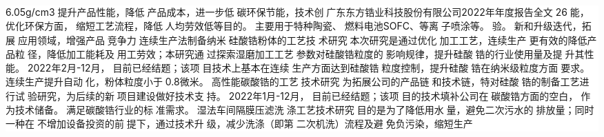 6.05g/cm3
提升产品性能，降低
产品成本，进一步低
碳环保节能，技术创
广东东方锆业科技股份有限公司2022年年度报告全文
26
能，优化环保方面，
缩短工艺流程，降低
人均劳效低等目的。
主要用于特种陶瓷、
燃料电池SOFC、等离
子喷涂等。
验。
新和升级迭代，拓展
应用领域，增强产品
竞争力
连续生产法制备纳米
硅酸锆粉体的工艺技
术研究
本次研究是通过优化
加工工艺，连续生产
更有效的降低产品粒
径，降低加工能耗及
用工劳效；本研究通
过探索湿磨加工工艺
参数对硅酸锆粒度的
影响规律，提升硅酸
锆的行业使用量及提
升其性能。
2022年2月-12月，
目前已经结题；该项
目技术上基本在连续
生产方面达到硅酸锆
粒度控制，提升硅酸
锆在纳米级粒度方面
要求。
连续生产提升自动
化，粉体粒度小于
0.8微米。
高性能碳酸锆的工艺
技术研究
为拓展公司的产品链
和技术链，特对硅酸
锆的制备工艺进行试
验研究，为后续的新
项目建设做好技术支
持。
2022年1月-12月，
目前已经结题；该项
目的技术填补公司在
碳酸锆方面的空白，
作为技术储备。
满足碳酸锆行业的标
准需求。
湿法车间隔膜压滤洗
涤工艺技术研究
目的是为了降低用水
量，避免二次污水的
排放量；同时一种在
不增加设备投资的前
提下，通过技术升
级，减少洗涤（即第
二次机洗）流程及避
免负污染，缩短生产